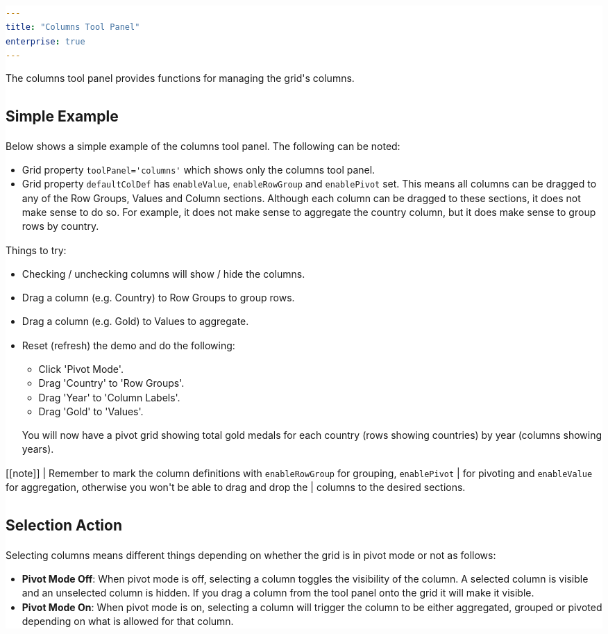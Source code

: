 ```yaml
---
title: "Columns Tool Panel"
enterprise: true
---
```


The columns tool panel provides functions for managing the grid's columns.

## Simple Example

Below shows a simple example of the columns tool panel. The following can be noted:

- Grid property `toolPanel='columns'` which shows only the columns tool panel.
- Grid property `defaultColDef` has `enableValue`, `enableRowGroup` and `enablePivot` set. This means all columns can be dragged to any of the Row Groups, Values and Column sections. Although each column can be dragged to these sections, it does not make sense to do so. For example, it does not make sense to aggregate the country column, but it does make sense to group rows by country.

Things to try:

- Checking / unchecking columns will show / hide the columns.
- Drag a column (e.g. Country) to Row Groups to group rows.
- Drag a column (e.g. Gold) to Values to aggregate.
- Reset (refresh) the demo and do the following:
    - Click 'Pivot Mode'.
    - Drag 'Country' to 'Row Groups'.
    - Drag 'Year' to 'Column Labels'.
    - Drag 'Gold' to 'Values'.

    You will now have a pivot grid showing total gold medals for each country (rows showing countries) by year (columns showing years).

<grid-example title='Tool Panel Simple' name='simple' type='generated' options='{ "enterprise": true, "exampleHeight": 630, "modules": ["clientside", "rowgrouping", "menu", "setfilter", "columnpanel"] }'></grid-example>

[[note]]
| Remember to mark the column definitions with `enableRowGroup` for grouping, `enablePivot`
| for pivoting and `enableValue` for aggregation, otherwise you won't be able to drag and drop the
| columns to the desired sections.

## Selection Action

Selecting columns means different things depending on whether the grid is in pivot mode or not as follows:

- **Pivot Mode Off**: When pivot mode is off, selecting a column toggles the visibility of the column. A selected column is visible and an unselected column is hidden. If you drag a column from the tool panel onto the grid it will make it visible.
- **Pivot Mode On**: When pivot mode is on, selecting a column will trigger the column to be either aggregated, grouped or pivoted depending on what is allowed for that column.

